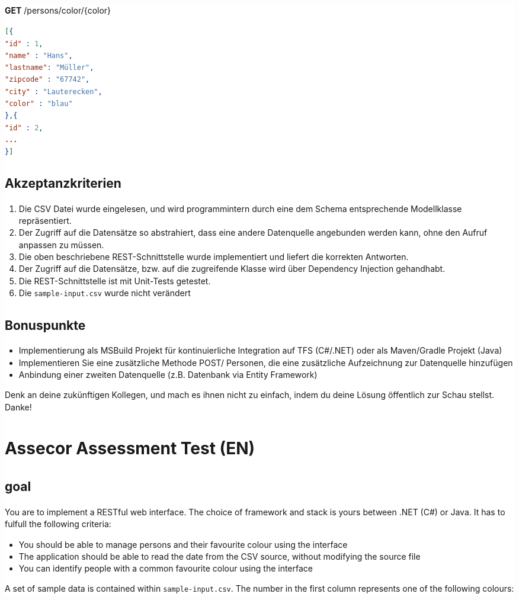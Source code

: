 **GET** /persons/color/{color}
```json
[{
"id" : 1,
"name" : "Hans",
"lastname": "Müller",
"zipcode" : "67742",
"city" : "Lauterecken",
"color" : "blau"
},{
"id" : 2,
...
}]
```

## Akzeptanzkriterien

1. Die CSV Datei wurde eingelesen, und wird programmintern durch eine dem Schema entsprechende Modellklasse repräsentiert.
2. Der Zugriff auf die Datensätze so abstrahiert, dass eine andere Datenquelle angebunden werden kann, ohne den Aufruf anpassen zu müssen.
3. Die oben beschriebene REST-Schnittstelle wurde implementiert und liefert die korrekten Antworten.
4. Der Zugriff auf die Datensätze, bzw. auf die zugreifende Klasse wird über Dependency Injection gehandhabt.
5.  Die REST-Schnittstelle ist mit Unit-Tests getestet. 
6.  Die `sample-input.csv` wurde nicht verändert 

## Bonuspunkte
* Implementierung als MSBuild Projekt für kontinuierliche Integration auf TFS (C#/.NET) oder als Maven/Gradle Projekt (Java)
* Implementieren Sie eine zusätzliche Methode POST/ Personen, die eine zusätzliche Aufzeichnung zur Datenquelle hinzufügen
* Anbindung einer zweiten Datenquelle (z.B. Datenbank via Entity Framework)

Denk an deine zukünftigen Kollegen, und mach es ihnen nicht zu einfach, indem du deine Lösung öffentlich zur Schau stellst. Danke!

# Assecor Assessment Test (EN)

## goal

You are to implement a RESTful web interface. The choice of framework and stack is yours between .NET (C#) or Java. It has to fulfull the following criteria:

* You should be able to manage persons and their favourite colour using the interface
* The application should be able to read the date from the CSV source, without modifying the source file
* You can identify people with a common favourite colour using the interface

A set of sample data is contained within `sample-input.csv`. The number in the first column represents one of the following colours:
